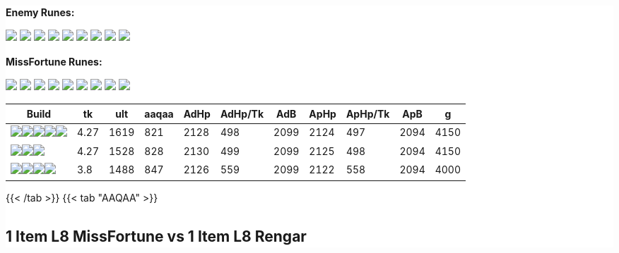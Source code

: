 

**Enemy Runes:**





![](/Styles/Inspiration/FirstStrike/FirstStrike.png)
![](/Styles/Inspiration/MagicalFootwear/MagicalFootwear.png)
![](/Styles/Inspiration/FuturesMarket/FuturesMarket.png)
![](/Styles/Inspiration/CosmicInsight/CosmicInsight.png)
![](/Styles/Domination/SuddenImpact/SuddenImpact.png)
![](/Styles/Domination/TreasureHunter/TreasureHunter.png)
![](/StatMods/StatModsAdaptiveForceIcon.png)
![](/StatMods/StatModsAdaptiveForceIcon.png)
![](/StatMods/StatModsHealthScalingIcon.png)



**MissFortune Runes:**


![](/Styles/Precision/PressTheAttack/PressTheAttack.png)
![](/Styles/Precision/PresenceOfMind/PresenceOfMind.png)
![](/Styles/Precision/Haste/Haste.png)
![](/Styles/Precision/CutDown/CutDown.png)
![](/Styles/Sorcery/AbsoluteFocus/AbsoluteFocus.png)
![](/Styles/Sorcery/GatheringStorm/GatheringStorm.png)
![](/StatMods/StatModsAdaptiveForceIcon.png)
![](/StatMods/StatModsAdaptiveForceIcon.png)
![](/StatMods/StatModsHealthScalingIcon.png)





 Build |tk|ult|aaqaa|AdHp|AdHp/Tk|AdB|ApHp|ApHp/Tk|ApB|g
-|-|-|-|-|-|-|-|-|-|-
![](/item/3142.png)![](/item/1001.png)![](/item/1055.png)![](/item/1036.png)![](/item/1036.png)|4.27|1619|821|2128|498|2099|2124|497|2094|4150
![](/item/3031.png)![](/item/1001.png)![](/item/1055.png)|4.27|1528|828|2130|499|2099|2125|498|2094|4150
![](/item/6699.png)![](/item/1001.png)![](/item/1055.png)![](/item/1036.png)|3.8|1488|847|2126|559|2099|2122|558|2094|4000
{{< /tab >}}
{{< tab "AAQAA" >}}

## 1 Item L8 MissFortune vs 1 Item L8 Rengar
